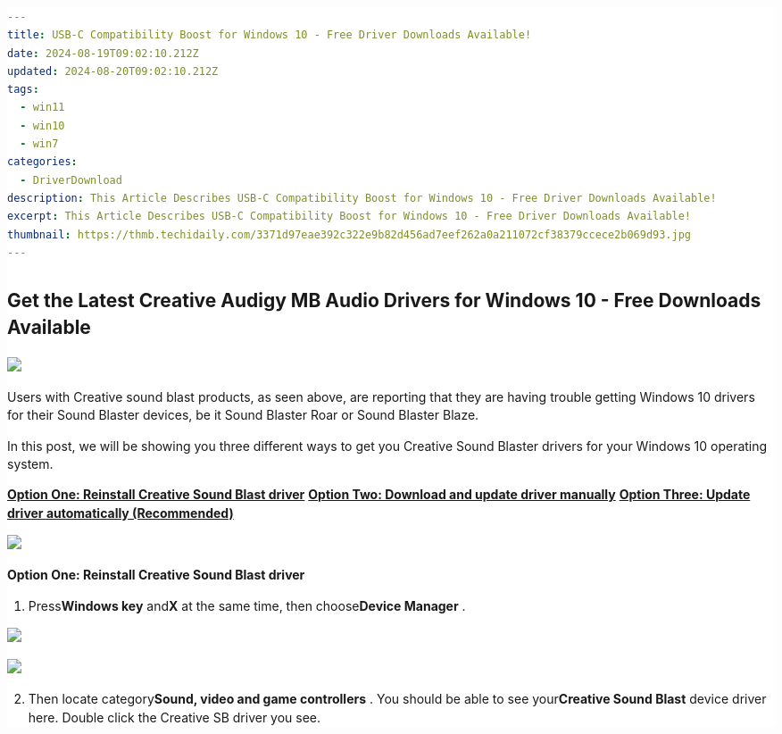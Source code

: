 ```yaml
---
title: USB-C Compatibility Boost for Windows 10 - Free Driver Downloads Available!
date: 2024-08-19T09:02:10.212Z
updated: 2024-08-20T09:02:10.212Z
tags:
  - win11
  - win10
  - win7
categories:
  - DriverDownload
description: This Article Describes USB-C Compatibility Boost for Windows 10 - Free Driver Downloads Available!
excerpt: This Article Describes USB-C Compatibility Boost for Windows 10 - Free Driver Downloads Available!
thumbnail: https://thmb.techidaily.com/3371d97eae392c322e9b82d456ad7eef262a0a211072cf38379ccece2b069d93.jpg
---
```


## Get the Latest Creative Audigy MB Audio Drivers for Windows 10 - Free Downloads Available

![](https://images.drivereasy.com/wp-content/uploads/2017/01/img_588033895a494.jpg)
  
 Users with Creative sound blast products, as seen above, are reporting that they are having trouble getting Windows 10 drivers for their Sound Blaster devices, be it Sound Blaster Roar or Sound Blaster Blaze.
  
 In this post, we will be showing you three different ways to get you Creative Sound Blaster drivers for your Windows 10 operating system.
  
[**Option One: Reinstall Creative Sound Blast driver**](https://tools.techidaily.com/drivereasy/download/)
[**Option Two: Download and update driver manually**](https://tools.techidaily.com/drivereasy/download/)
[**Option Three: Update driver automatically (Recommended)**](https://www.drivereasy.com/knowledge/creative-sound-blaster-drivers-download-update-for-windows-10/#3)

![](https://images.drivereasy.com/wp-content/uploads/2017/01/img_587f3b958879d.jpg)
  
 **Option One: Reinstall Creative Sound Blast driver**
  
 1) Press**Windows key** and**X** at the same time, then choose**Device Manager** .
  

<a href="https://estore.winxdvd.com/order/checkout.php?PRODS=1412049&QTY=1&AFFILIATE=108875&CART=1"><img src="https://www.winxdvd.com/affiliate/new-banner/pt-200x200.jpg" border="0"></a>

![](https://images.drivereasy.com/wp-content/uploads/2017/01/img_586b799d15ed0.png)
  
 2) Then locate category**Sound, video and game controllers** . You should be able to see your**Creative Sound Blast** device driver here. Double click the Creative SB driver you see.
  